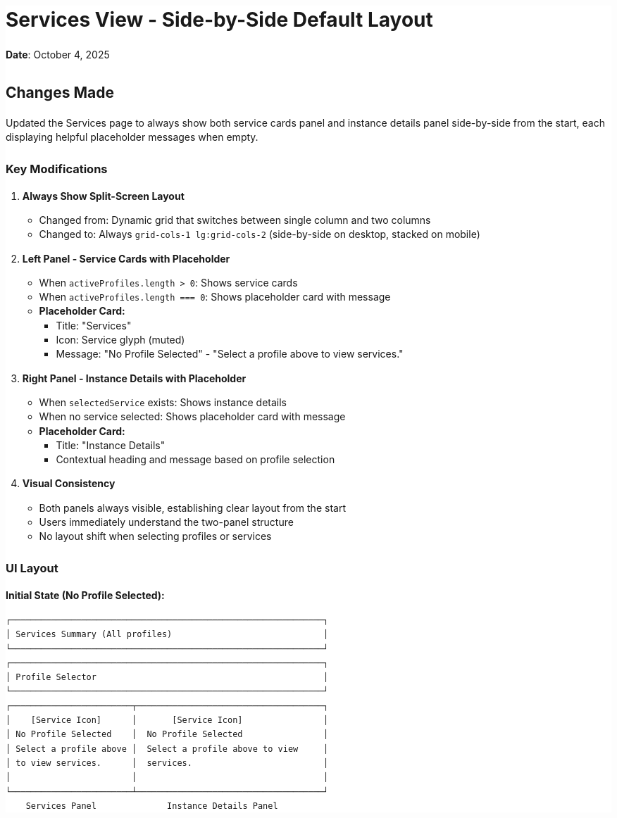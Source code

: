 # Services View - Side-by-Side Default Layout

**Date**: October 4, 2025

## Changes Made

Updated the Services page to always show both service cards panel and instance details panel side-by-side from the start, each displaying helpful placeholder messages when empty.

### Key Modifications

1. **Always Show Split-Screen Layout**
   - Changed from: Dynamic grid that switches between single column and two columns
   - Changed to: Always `grid-cols-1 lg:grid-cols-2` (side-by-side on desktop, stacked on mobile)

2. **Left Panel - Service Cards with Placeholder**
   - When `activeProfiles.length > 0`: Shows service cards
   - When `activeProfiles.length === 0`: Shows placeholder card with message
   - **Placeholder Card:**
     - Title: "Services"
     - Icon: Service glyph (muted)
     - Message: "No Profile Selected" - "Select a profile above to view services."

3. **Right Panel - Instance Details with Placeholder**
   - When `selectedService` exists: Shows instance details
   - When no service selected: Shows placeholder card with message
   - **Placeholder Card:**
     - Title: "Instance Details"
     - Contextual heading and message based on profile selection

4. **Visual Consistency**
   - Both panels always visible, establishing clear layout from the start
   - Users immediately understand the two-panel structure
   - No layout shift when selecting profiles or services

### UI Layout

**Initial State (No Profile Selected):**
```
┌──────────────────────────────────────────────────────────────┐
│ Services Summary (All profiles)                              │
└──────────────────────────────────────────────────────────────┘
┌──────────────────────────────────────────────────────────────┐
│ Profile Selector                                             │
└──────────────────────────────────────────────────────────────┘
┌────────────────────────┬─────────────────────────────────────┐
│    [Service Icon]      │       [Service Icon]                │
│ No Profile Selected    │  No Profile Selected                │
│ Select a profile above │  Select a profile above to view     │
│ to view services.      │  services.                          │
│                        │                                     │
└────────────────────────┴─────────────────────────────────────┘
    Services Panel              Instance Details Panel
```
